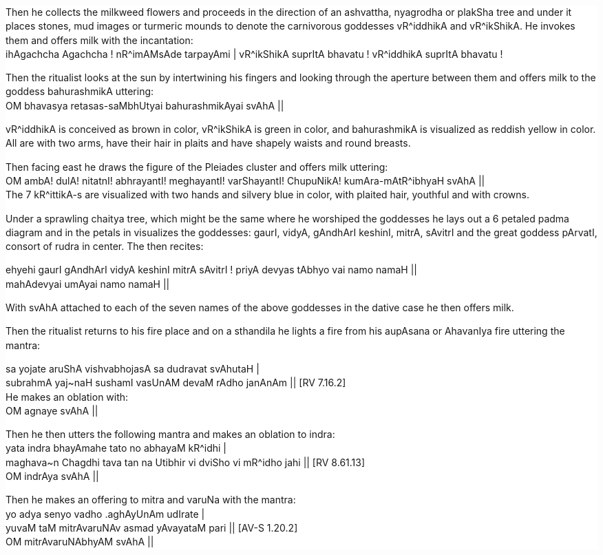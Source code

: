Then he collects the milkweed flowers and proceeds in the direction of
an ashvattha, nyagrodha or plakSha tree and under it places stones, mud
images or turmeric mounds to denote the carnivorous goddesses vR^iddhikA
and vR^ikShikA. He invokes them and offers milk with the incantation:  
ihAgachcha Agachcha \! nR^imAMsAde tarpayAmi | vR^ikShikA suprItA
bhavatu \! vR^iddhikA suprItA bhavatu \!

Then the ritualist looks at the sun by intertwining his fingers and
looking through the aperture between them and offers milk to the goddess
bahurashmikA uttering:  
OM bhavasya retasas-saMbhUtyai bahurashmikAyai svAhA ||

vR^iddhikA is conceived as brown in color, vR^ikShikA is green in color,
and bahurashmikA is visualized as reddish yellow in color. All are with
two arms, have their hair in plaits and have shapely waists and round
breasts.

Then facing east he draws the figure of the Pleiades cluster and offers
milk uttering:  
OM ambA\! dulA\! nitatnI\! abhrayantI\! meghayantI\! varShayantI\!
ChupuNikA\! kumAra-mAtR^ibhyaH svAhA ||  
The 7 kR^ittikA-s are visualized with two hands and silvery blue in
color, with plaited hair, youthful and with crowns.

Under a sprawling chaitya tree, which might be the same where he
worshiped the goddesses he lays out a 6 petaled padma diagram and in the
petals in visualizes the goddesses: gaurI, vidyA, gAndhArI keshinI,
mitrA, sAvitrI and the great goddess pArvatI, consort of rudra in
center. The then recites:

ehyehi gaurI gAndhArI vidyA keshinI mitrA sAvitrI \! priyA devyas tAbhyo
vai namo namaH ||  
mahAdevyai umAyai namo namaH ||

With svAhA attached to each of the seven names of the above goddesses in
the dative case he then offers milk.

Then the ritualist returns to his fire place and on a sthandila he
lights a fire from his aupAsana or AhavanIya fire uttering the mantra:

sa yojate aruShA vishvabhojasA sa dudravat svAhutaH |  
subrahmA yaj\~naH sushamI vasUnAM devaM rAdho janAnAm || \[RV 7.16.2\]  
He makes an oblation with:  
OM agnaye svAhA ||

Then he then utters the following mantra and makes an oblation to
indra:  
yata indra bhayAmahe tato no abhayaM kR^idhi |  
maghava\~n Chagdhi tava tan na Utibhir vi dviSho vi mR^idho jahi || \[RV
8.61.13\]  
OM indrAya svAhA ||

Then he makes an offering to mitra and varuNa with the mantra:  
yo adya senyo vadho .aghAyUnAm udIrate |  
yuvaM taM mitrAvaruNAv asmad yAvayataM pari || \[AV-S 1.20.2\]  
OM mitrAvaruNAbhyAM svAhA ||

